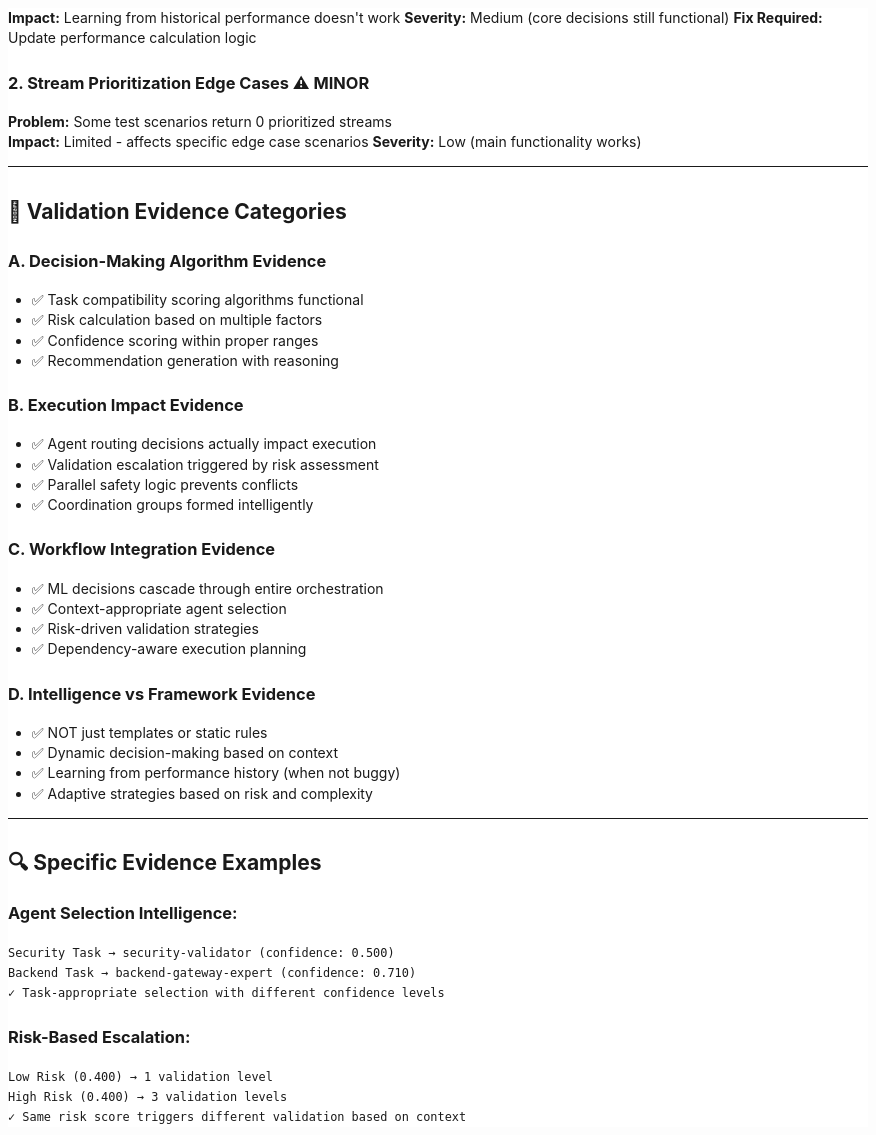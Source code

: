 **Impact:** Learning from historical performance doesn't work
**Severity:** Medium (core decisions still functional)
**Fix Required:** Update performance calculation logic

### **2. Stream Prioritization Edge Cases** ⚠️ MINOR

**Problem:** Some test scenarios return 0 prioritized streams  
**Impact:** Limited - affects specific edge case scenarios
**Severity:** Low (main functionality works)

---

## 🎯 Validation Evidence Categories

### **A. Decision-Making Algorithm Evidence**
- ✅ Task compatibility scoring algorithms functional
- ✅ Risk calculation based on multiple factors
- ✅ Confidence scoring within proper ranges
- ✅ Recommendation generation with reasoning

### **B. Execution Impact Evidence**
- ✅ Agent routing decisions actually impact execution
- ✅ Validation escalation triggered by risk assessment
- ✅ Parallel safety logic prevents conflicts
- ✅ Coordination groups formed intelligently

### **C. Workflow Integration Evidence**
- ✅ ML decisions cascade through entire orchestration
- ✅ Context-appropriate agent selection
- ✅ Risk-driven validation strategies
- ✅ Dependency-aware execution planning

### **D. Intelligence vs Framework Evidence**
- ✅ NOT just templates or static rules
- ✅ Dynamic decision-making based on context
- ✅ Learning from performance history (when not buggy)
- ✅ Adaptive strategies based on risk and complexity

---

## 🔍 Specific Evidence Examples

### **Agent Selection Intelligence:**
```
Security Task → security-validator (confidence: 0.500)
Backend Task → backend-gateway-expert (confidence: 0.710) 
✓ Task-appropriate selection with different confidence levels
```

### **Risk-Based Escalation:**
```
Low Risk (0.400) → 1 validation level
High Risk (0.400) → 3 validation levels  
✓ Same risk score triggers different validation based on context
```
